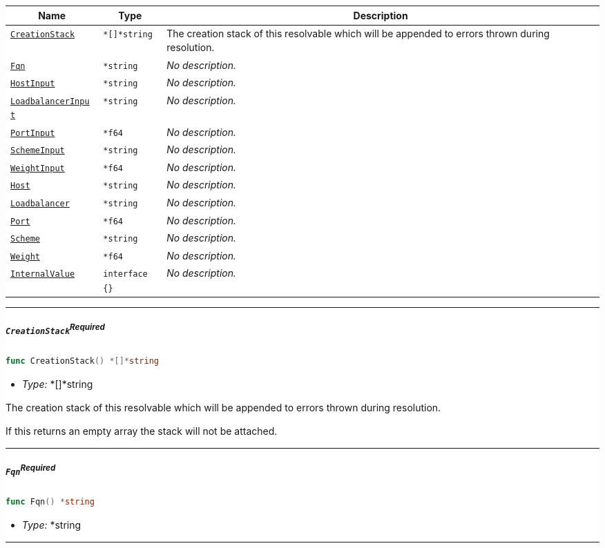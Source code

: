 | **Name** | **Type** | **Description** |
| --- | --- | --- |
| <code><a href="#@cdktf/provider-ionoscloud.apigatewayRoute.ApigatewayRouteUpstreamsOutputReference.property.creationStack">CreationStack</a></code> | <code>*[]*string</code> | The creation stack of this resolvable which will be appended to errors thrown during resolution. |
| <code><a href="#@cdktf/provider-ionoscloud.apigatewayRoute.ApigatewayRouteUpstreamsOutputReference.property.fqn">Fqn</a></code> | <code>*string</code> | *No description.* |
| <code><a href="#@cdktf/provider-ionoscloud.apigatewayRoute.ApigatewayRouteUpstreamsOutputReference.property.hostInput">HostInput</a></code> | <code>*string</code> | *No description.* |
| <code><a href="#@cdktf/provider-ionoscloud.apigatewayRoute.ApigatewayRouteUpstreamsOutputReference.property.loadbalancerInput">LoadbalancerInput</a></code> | <code>*string</code> | *No description.* |
| <code><a href="#@cdktf/provider-ionoscloud.apigatewayRoute.ApigatewayRouteUpstreamsOutputReference.property.portInput">PortInput</a></code> | <code>*f64</code> | *No description.* |
| <code><a href="#@cdktf/provider-ionoscloud.apigatewayRoute.ApigatewayRouteUpstreamsOutputReference.property.schemeInput">SchemeInput</a></code> | <code>*string</code> | *No description.* |
| <code><a href="#@cdktf/provider-ionoscloud.apigatewayRoute.ApigatewayRouteUpstreamsOutputReference.property.weightInput">WeightInput</a></code> | <code>*f64</code> | *No description.* |
| <code><a href="#@cdktf/provider-ionoscloud.apigatewayRoute.ApigatewayRouteUpstreamsOutputReference.property.host">Host</a></code> | <code>*string</code> | *No description.* |
| <code><a href="#@cdktf/provider-ionoscloud.apigatewayRoute.ApigatewayRouteUpstreamsOutputReference.property.loadbalancer">Loadbalancer</a></code> | <code>*string</code> | *No description.* |
| <code><a href="#@cdktf/provider-ionoscloud.apigatewayRoute.ApigatewayRouteUpstreamsOutputReference.property.port">Port</a></code> | <code>*f64</code> | *No description.* |
| <code><a href="#@cdktf/provider-ionoscloud.apigatewayRoute.ApigatewayRouteUpstreamsOutputReference.property.scheme">Scheme</a></code> | <code>*string</code> | *No description.* |
| <code><a href="#@cdktf/provider-ionoscloud.apigatewayRoute.ApigatewayRouteUpstreamsOutputReference.property.weight">Weight</a></code> | <code>*f64</code> | *No description.* |
| <code><a href="#@cdktf/provider-ionoscloud.apigatewayRoute.ApigatewayRouteUpstreamsOutputReference.property.internalValue">InternalValue</a></code> | <code>interface{}</code> | *No description.* |

---

##### `CreationStack`<sup>Required</sup> <a name="CreationStack" id="@cdktf/provider-ionoscloud.apigatewayRoute.ApigatewayRouteUpstreamsOutputReference.property.creationStack"></a>

```go
func CreationStack() *[]*string
```

- *Type:* *[]*string

The creation stack of this resolvable which will be appended to errors thrown during resolution.

If this returns an empty array the stack will not be attached.

---

##### `Fqn`<sup>Required</sup> <a name="Fqn" id="@cdktf/provider-ionoscloud.apigatewayRoute.ApigatewayRouteUpstreamsOutputReference.property.fqn"></a>

```go
func Fqn() *string
```

- *Type:* *string

---
